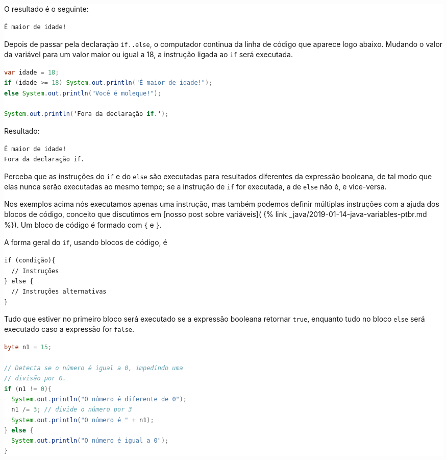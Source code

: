 O resultado é o seguinte:

~~~
É maior de idade!
~~~

Depois de passar pela declaração ```if..else```, o computador continua da linha de código que aparece logo abaixo. Mudando o valor da variável para um valor maior ou igual a 18, a instrução ligada ao ```if``` será executada.

~~~ java
var idade = 18;
if (idade >= 18) System.out.println("É maior de idade!");
else System.out.println("Você é moleque!");

System.out.println('Fora da declaração if.');
~~~

Resultado:

~~~ 
É maior de idade!
Fora da declaração if.
~~~

Perceba que as instruções do ```if``` e do ```else``` são executadas para resultados diferentes da expressão booleana, de tal modo que elas nunca serão executadas ao mesmo tempo; se a instrução de ```if``` for executada, a de ```else``` não é, e vice-versa.
 
Nos exemplos acima nós executamos apenas uma instrução, mas também podemos definir múltiplas instruções com a ajuda dos blocos de código, conceito que discutimos em [nosso post sobre variáveis]( {% link _java/2019-01-14-java-variables-ptbr.md %}). Um bloco de código é formado com ```{```  e  ```}```.
 
A forma geral do  ```if```, usando blocos de código, é
  
~~~
if (condição){
  // Instruções 
} else {
  // Instruções alternativas
}
~~~
 
Tudo que estiver no primeiro bloco será executado se a expressão booleana retornar ```true```, enquanto tudo no bloco ```else``` será executado caso a expressão for ```false```.
 
~~~ java
byte n1 = 15;
 
// Detecta se o número é igual a 0, impedindo uma
// divisão por 0.
if (n1 != 0){
  System.out.println("O número é diferente de 0");
  n1 /= 3; // divide o número por 3
  System.out.println("O número é " + n1);
} else {
  System.out.println("O número é igual a 0");
}
~~~
 